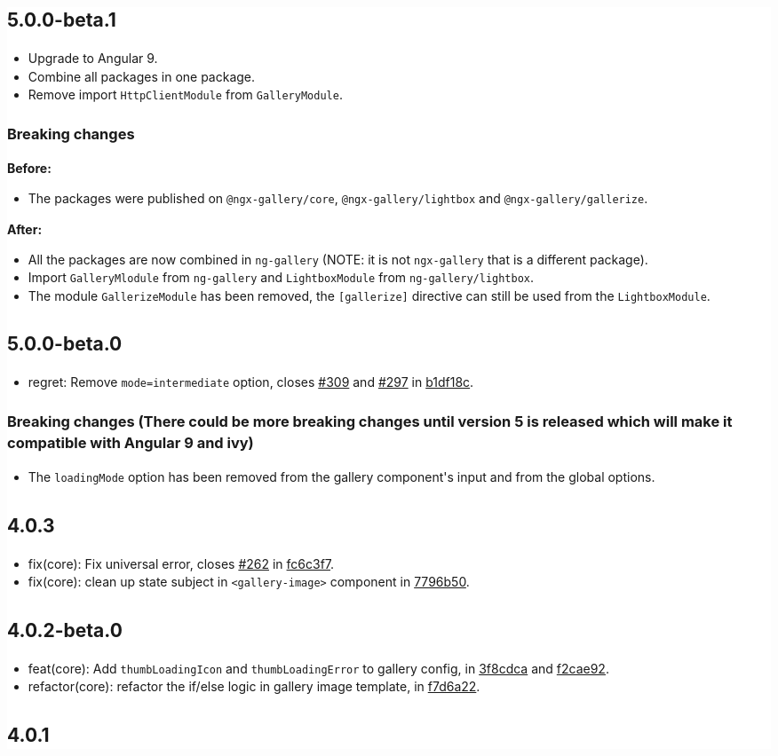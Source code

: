 ## 5.0.0-beta.1

- Upgrade to Angular 9.
- Combine all packages in one package.
- Remove import `HttpClientModule` from `GalleryModule`.

### Breaking changes

**Before:**

- The packages were published on `@ngx-gallery/core`, `@ngx-gallery/lightbox` and `@ngx-gallery/gallerize`.

**After:**

- All the packages are now combined in `ng-gallery` (NOTE: it is not `ngx-gallery` that is a different package).
- Import `GalleryMlodule` from `ng-gallery` and `LightboxModule` from `ng-gallery/lightbox`.
- The module `GallerizeModule` has been removed, the `[gallerize]` directive can still be used from the `LightboxModule`.

## 5.0.0-beta.0

- regret: Remove `mode=intermediate` option, closes [#309](https://github.com/MurhafSousli/ngx-gallery/issues/309) and [#297](https://github.com/MurhafSousli/ngx-gallery/issues/297) in [b1df18c](https://github.com/MurhafSousli/ngx-gallery/pull/311/commits/b1df18c6069ddabe02c0bee1e0653dd97692a96e).

### Breaking changes (There could be more breaking changes until version 5 is released which will make it compatible with Angular 9 and ivy)

- The `loadingMode` option has been removed from the gallery component's input and from the global options.

## 4.0.3

- fix(core): Fix universal error, closes [#262](https://github.com/MurhafSousli/ngx-gallery/issues/262) in [fc6c3f7](https://github.com/MurhafSousli/ngx-gallery/pull/282/commits/fc6c3f76730f90721bee99a2404a39310cccd0db).
- fix(core): clean up state subject in `<gallery-image>` component in [7796b50](https://github.com/MurhafSousli/ngx-gallery/pull/283/commits/7796b500b814bd43564e2284b2a937c9d0ec2229). 

## 4.0.2-beta.0

- feat(core): Add `thumbLoadingIcon` and `thumbLoadingError` to gallery config, in [3f8cdca](https://github.com/MurhafSousli/ngx-gallery/pull/241/commits/3f8cdca3fc84f0eef509a5c88ca3d2b5097966bf) and [f2cae92](https://github.com/MurhafSousli/ngx-gallery/pull/241/commits/f2cae9258eef599ca7821c1fb3a82179d4cf6fba).
- refactor(core): refactor the if/else logic in gallery image template, in [f7d6a22](https://github.com/MurhafSousli/ngx-gallery/pull/247/commits/f7d6a22e3cc20c0977554f8d249bef6aa2076fa5).

## 4.0.1

